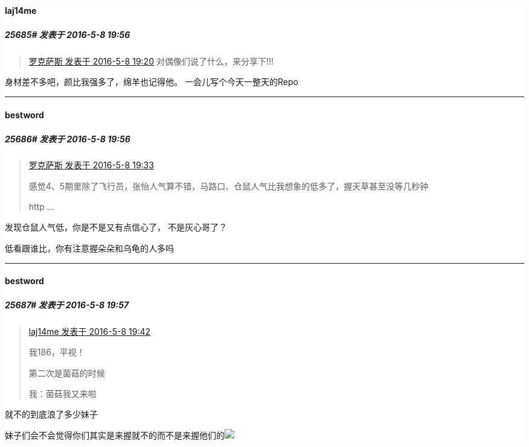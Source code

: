 ####  laj14me  
##### 25685#       发表于 2016-5-8 19:56



<blockquote><a href="httphttps://bbs.saraba1st.com/2b/forum.php?mod=redirect&amp;amp;goto=findpost&amp;amp;pid=32371997&amp;amp;ptid=1105387" target="_blank">罗克萨斯 发表于 2016-5-8 19:20</a>
对偶像们说了什么，来分享下!!!</blockquote>
身材差不多吧，颜比我强多了，绵羊也记得他。
一会儿写个今天一整天的Repo







-----

####  bestword  
##### 25686#       发表于 2016-5-8 19:56



<blockquote><a href="httphttps://bbs.saraba1st.com/2b/forum.php?mod=redirect&amp;goto=findpost&amp;pid=32372081&amp;ptid=1105387" target="_blank">罗克萨斯 发表于 2016-5-8 19:33</a>

感觉4、5期里除了飞行员，张怡人气算不错，马路口、仓鼠人气比我想象的低多了，握天草甚至没等几秒钟


http ...</blockquote>
发现仓鼠人气低，你是不是又有点信心了， 不是灰心哥了？


低看跟谁比，你有注意握朵朵和乌龟的人多吗







-----

####  bestword  
##### 25687#       发表于 2016-5-8 19:57



<blockquote><a href="httphttps://bbs.saraba1st.com/2b/forum.php?mod=redirect&amp;goto=findpost&amp;pid=32372140&amp;ptid=1105387" target="_blank">laj14me 发表于 2016-5-8 19:42</a>

我186，平视！

第二次是菌菇的时候

我：菌菇我又来啦</blockquote>
就不的到底浪了多少妹子


妹子们会不会觉得你们其实是来握就不的而不是来握他们的<img src="https://static.saraba1st.com/image/smiley/face/13.gif" referrerpolicy="no-referrer">




